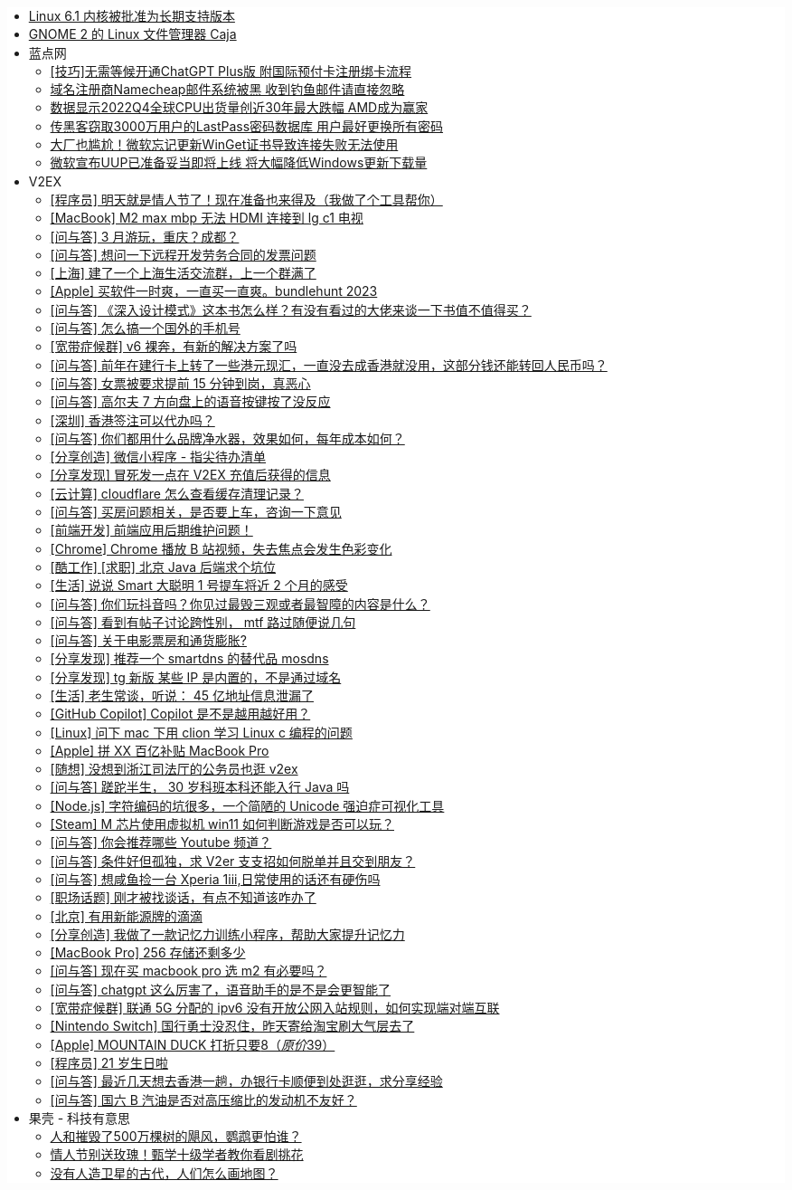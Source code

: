   - [Linux 6.1 内核被批准为长期支持版本](https://linux.cn/article-15532-1.html?utm_source=rss&utm_medium=rss)
  - [GNOME 2 的 Linux 文件管理器 Caja](https://linux.cn/article-15531-1.html?utm_source=rss&utm_medium=rss)
- 蓝点网
  - [[技巧]无需等候开通ChatGPT Plus版 附国际预付卡注册绑卡流程](https://www.landiannews.com/archives/97274.html)
  - [域名注册商Namecheap邮件系统被黑 收到钓鱼邮件请直接忽略](https://www.landiannews.com/archives/97113.html)
  - [数据显示2022Q4全球CPU出货量创近30年最大跌幅 AMD成为赢家](https://www.landiannews.com/archives/97116.html)
  - [传黑客窃取3000万用户的LastPass密码数据库 用户最好更换所有密码](https://www.landiannews.com/archives/97114.html)
  - [大厂也尴尬！微软忘记更新WinGet证书导致连接失败无法使用](https://www.landiannews.com/archives/97230.html)
  - [微软宣布UUP已准备妥当即将上线 将大幅降低Windows更新下载量](https://www.landiannews.com/archives/97222.html)
- V2EX
  - [[程序员] 明天就是情人节了！现在准备也来得及（我做了个工具帮你）](https://www.v2ex.com/t/915572#reply0)
  - [[MacBook] M2 max mbp 无法 HDMI 连接到 lg c1 电视](https://www.v2ex.com/t/915571#reply0)
  - [[问与答] 3 月游玩，重庆？成都？](https://www.v2ex.com/t/915570#reply0)
  - [[问与答] 想问一下远程开发劳务合同的发票问题](https://www.v2ex.com/t/915569#reply0)
  - [[上海] 建了一个上海生活交流群，上一个群满了](https://www.v2ex.com/t/915568#reply4)
  - [[Apple] 买软件一时爽，一直买一直爽。bundlehunt 2023](https://www.v2ex.com/t/915567#reply0)
  - [[问与答] 《深入设计模式》这本书怎么样？有没有看过的大佬来谈一下书值不值得买？](https://www.v2ex.com/t/915566#reply0)
  - [[问与答] 怎么搞一个国外的手机号](https://www.v2ex.com/t/915565#reply0)
  - [[宽带症候群] v6 裸奔，有新的解决方案了吗](https://www.v2ex.com/t/915564#reply0)
  - [[问与答] 前年在建行卡上转了一些港元现汇，一直没去成香港就没用，这部分钱还能转回人民币吗？](https://www.v2ex.com/t/915562#reply0)
  - [[问与答] 女票被要求提前 15 分钟到岗，真恶心](https://www.v2ex.com/t/915560#reply0)
  - [[问与答] 高尔夫 7 方向盘上的语音按键按了没反应](https://www.v2ex.com/t/915559#reply0)
  - [[深圳] 香港签注可以代办吗？](https://www.v2ex.com/t/915558#reply2)
  - [[问与答] 你们都用什么品牌净水器，效果如何，每年成本如何？](https://www.v2ex.com/t/915557#reply3)
  - [[分享创造] 微信小程序 - 指尖待办清单](https://www.v2ex.com/t/915556#reply1)
  - [[分享发现] 冒死发一点在 V2EX 充值后获得的信息](https://www.v2ex.com/t/915555#reply4)
  - [[云计算] cloudflare 怎么查看缓存清理记录？](https://www.v2ex.com/t/915554#reply0)
  - [[问与答] 买房问题相关，是否要上车，咨询一下意见](https://www.v2ex.com/t/915553#reply2)
  - [[前端开发] 前端应用后期维护问题！](https://www.v2ex.com/t/915552#reply1)
  - [[Chrome] Chrome 播放 B 站视频，失去焦点会发生色彩变化](https://www.v2ex.com/t/915549#reply0)
  - [[酷工作] [求职] 北京 Java 后端求个坑位](https://www.v2ex.com/t/915548#reply0)
  - [[生活] 说说 Smart 大聪明 1 号提车将近 2 个月的感受](https://www.v2ex.com/t/915547#reply7)
  - [[问与答] 你们玩抖音吗？你见过最毁三观或者最智障的内容是什么？](https://www.v2ex.com/t/915544#reply23)
  - [[问与答] 看到有帖子讨论跨性别， mtf 路过随便说几句](https://www.v2ex.com/t/915543#reply9)
  - [[问与答] 关于电影票房和通货膨胀?](https://www.v2ex.com/t/915541#reply4)
  - [[分享发现] 推荐一个 smartdns 的替代品 mosdns](https://www.v2ex.com/t/915539#reply3)
  - [[分享发现] tg 新版 某些 IP 是内置的，不是通过域名](https://www.v2ex.com/t/915538#reply5)
  - [[生活] 老生常谈，听说： 45 亿地址信息泄漏了](https://www.v2ex.com/t/915537#reply25)
  - [[GitHub Copilot] Copilot 是不是越用越好用？](https://www.v2ex.com/t/915536#reply2)
  - [[Linux] 问下 mac 下用 clion 学习 Linux c 编程的问题](https://www.v2ex.com/t/915535#reply7)
  - [[Apple] 拼 XX 百亿补贴 MacBook Pro](https://www.v2ex.com/t/915534#reply2)
  - [[随想] 没想到浙江司法厅的公务员也逛 v2ex](https://www.v2ex.com/t/915533#reply12)
  - [[问与答] 蹉跎半生， 30 岁科班本科还能入行 Java 吗](https://www.v2ex.com/t/915532#reply27)
  - [[Node.js] 字符编码的坑很多，一个简陋的 Unicode 强迫症可视化工具](https://www.v2ex.com/t/915530#reply0)
  - [[Steam] M 芯片使用虚拟机 win11 如何判断游戏是否可以玩？](https://www.v2ex.com/t/915529#reply7)
  - [[问与答] 你会推荐哪些 Youtube 频道？](https://www.v2ex.com/t/915528#reply3)
  - [[问与答] 条件好但孤独，求 V2er 支支招如何脱单并且交到朋友？](https://www.v2ex.com/t/915527#reply61)
  - [[问与答] 想咸鱼捡一台 Xperia 1iii,日常使用的话还有硬伤吗](https://www.v2ex.com/t/915524#reply5)
  - [[职场话题] 刚才被找谈话，有点不知道该咋办了](https://www.v2ex.com/t/915523#reply28)
  - [[北京] 有用新能源牌的滴滴](https://www.v2ex.com/t/915522#reply1)
  - [[分享创造] 我做了一款记忆力训练小程序，帮助大家提升记忆力](https://www.v2ex.com/t/915521#reply8)
  - [[MacBook Pro] 256 存储还剩多少](https://www.v2ex.com/t/915520#reply15)
  - [[问与答] 现在买 macbook pro 选 m2 有必要吗？](https://www.v2ex.com/t/915519#reply3)
  - [[问与答] chatgpt 这么厉害了，语音助手的是不是会更智能了](https://www.v2ex.com/t/915518#reply13)
  - [[宽带症候群] 联通 5G 分配的 ipv6 没有开放公网入站规则，如何实现端对端互联](https://www.v2ex.com/t/915517#reply3)
  - [[Nintendo Switch] 国行勇士没忍住，昨天寄给淘宝刷大气层去了](https://www.v2ex.com/t/915516#reply25)
  - [[Apple] MOUNTAIN DUCK 打折只要$8（原价$39）](https://www.v2ex.com/t/915515#reply2)
  - [[程序员] 21 岁生日啦](https://www.v2ex.com/t/915514#reply35)
  - [[问与答] 最近几天想去香港一趟，办银行卡顺便到处逛逛，求分享经验](https://www.v2ex.com/t/915513#reply19)
  - [[问与答] 国六 B 汽油是否对高压缩比的发动机不友好？](https://www.v2ex.com/t/915512#reply18)
- 果壳 - 科技有意思
  - [人和摧毁了500万棵树的飓风，鹦鹉更怕谁？](http://www.guokr.com/article/463432/)
  - [情人节别送玫瑰！甄学十级学者教你看剧挑花](http://www.guokr.com/article/463435/)
  - [没有人造卫星的古代，人们怎么画地图？](http://www.guokr.com/article/463434/)